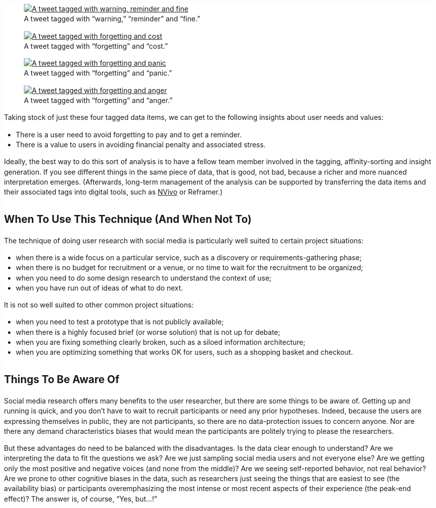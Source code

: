 <figure><a href="https://archive.smashing.media/assets/344dbf88-fdf9-42bb-adb4-46f01eedd629/1a43927b-8fa9-4302-8434-474b5c5c3947/twitter-search-item-1-preview-opt.png"><img loading="lazy" decoding="async" src="https://archive.smashing.media/assets/344dbf88-fdf9-42bb-adb4-46f01eedd629/1a43927b-8fa9-4302-8434-474b5c5c3947/twitter-search-item-1-preview-opt.png" alt="A tweet tagged with warning, reminder and fine" width="" height="" /></a><figcaption>A tweet tagged with “warning,” “reminder” and “fine.”</figcaption></figure>

<figure><a href="https://archive.smashing.media/assets/344dbf88-fdf9-42bb-adb4-46f01eedd629/90f0e749-fde9-46be-878f-c807931983bd/twitter-search-item-2-preview-opt.png"><img loading="lazy" decoding="async" src="https://archive.smashing.media/assets/344dbf88-fdf9-42bb-adb4-46f01eedd629/90f0e749-fde9-46be-878f-c807931983bd/twitter-search-item-2-preview-opt.png" alt="A tweet tagged with forgetting and cost" width="" height="" /></a><figcaption>A tweet tagged with “forgetting” and “cost.”</figcaption></figure>

<figure><a href="https://archive.smashing.media/assets/344dbf88-fdf9-42bb-adb4-46f01eedd629/cd639056-f9de-4186-b9ee-c9ee5954606b/twitter-search-item-3-preview-opt.png"><img loading="lazy" decoding="async" src="https://archive.smashing.media/assets/344dbf88-fdf9-42bb-adb4-46f01eedd629/cd639056-f9de-4186-b9ee-c9ee5954606b/twitter-search-item-3-preview-opt.png" alt="A tweet tagged with forgetting and panic" width="" height="" /></a><figcaption>A tweet tagged with “forgetting” and “panic.”</figcaption></figure>

<figure><a href="https://archive.smashing.media/assets/344dbf88-fdf9-42bb-adb4-46f01eedd629/768ba4ab-12dd-4980-9eaf-21f66a9b4cde/twitter-search-item-4-preview-opt.png"><img loading="lazy" decoding="async" src="https://archive.smashing.media/assets/344dbf88-fdf9-42bb-adb4-46f01eedd629/768ba4ab-12dd-4980-9eaf-21f66a9b4cde/twitter-search-item-4-preview-opt.png" alt="A tweet tagged with forgetting and anger" width="" height="" /></a><figcaption>A tweet tagged with “forgetting” and “anger.”</figcaption></figure>

Taking stock of just these four tagged data items, we can get to the following insights about user needs and values:

*   There is a user need to avoid forgetting to pay and to get a reminder.
*   There is a value to users in avoiding financial penalty and associated stress.

Ideally, the best way to do this sort of analysis is to have a fellow team member involved in the tagging, affinity-sorting and insight generation. If you see different things in the same piece of data, that is good, not bad, because a richer and more nuanced interpretation emerges. (Afterwards, long-term management of the analysis can be supported by transferring the data items and their associated tags into digital tools, such as <a href="https://www.qsrinternational.com/">NVivo</a> or Reframer.)

## When To Use This Technique (And When Not To)

The technique of doing user research with social media is particularly well suited to certain project situations:

*   when there is a wide focus on a particular service, such as a discovery or requirements-gathering phase;
*   when there is no budget for recruitment or a venue, or no time to wait for the recruitment to be organized;
*   when you need to do some design research to understand the context of use;
*   when you have run out of ideas of what to do next.

It is not so well suited to other common project situations:

*   when you need to test a prototype that is not publicly available;
*   when there is a highly focused brief (or worse solution) that is not up for debate;
*   when you are fixing something clearly broken, such as a siloed information architecture;
*   when you are optimizing something that works OK for users, such as a shopping basket and checkout.</p>

## Things To Be Aware Of

Social media research offers many benefits to the user researcher, but there are some things to be aware of. Getting up and running is quick, and you don’t have to wait to recruit participants or need any prior hypotheses. Indeed, because the users are expressing themselves in public, they are not participants, so there are no data-protection issues to concern anyone. Nor are there any demand characteristics biases that would mean the participants are politely trying to please the researchers.

But these advantages do need to be balanced with the disadvantages. Is the data clear enough to understand? Are we interpreting the data to fit the questions we ask? Are we just sampling social media users and not everyone else? Are we getting only the most positive and negative voices (and none from the middle)? Are we seeing self-reported behavior, not real behavior? Are we prone to other cognitive biases in the data, such as researchers just seeing the things that are easiest to see (the availability bias) or participants overemphasizing the most intense or most recent aspects of their experience (the peak-end effect)? The answer is, of course, “Yes, but…!”
